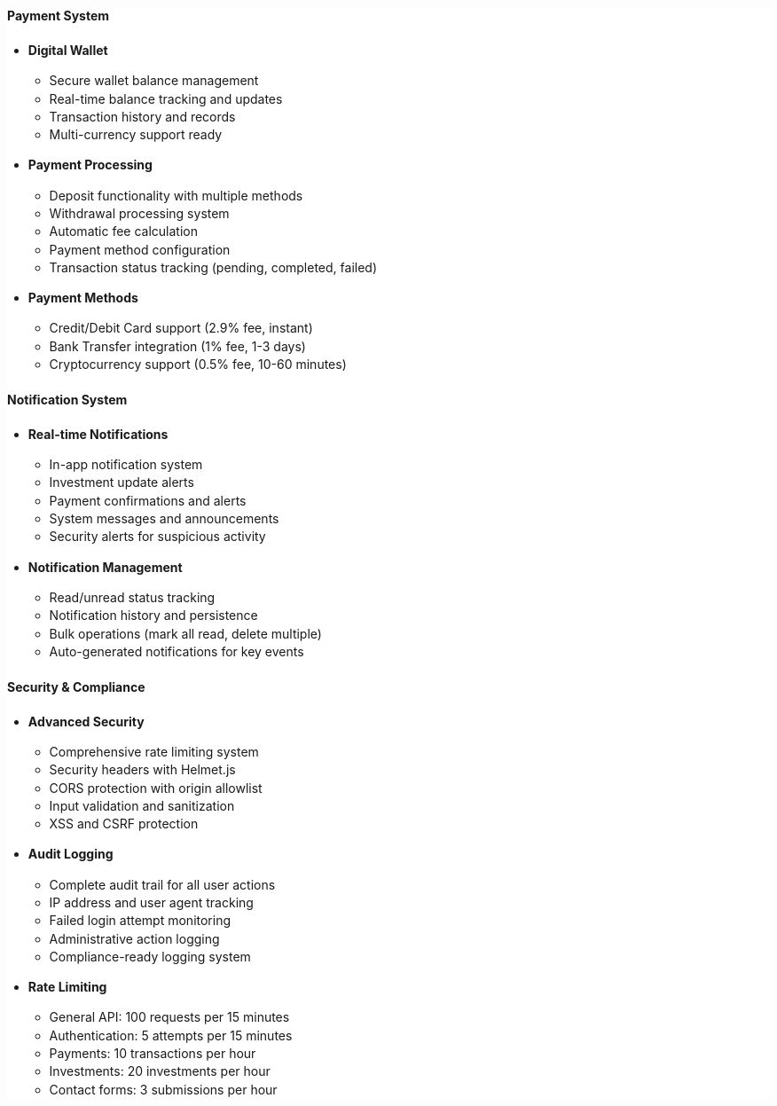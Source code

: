 #### **Payment System**
- **Digital Wallet**
  - Secure wallet balance management
  - Real-time balance tracking and updates
  - Transaction history and records
  - Multi-currency support ready

- **Payment Processing**
  - Deposit functionality with multiple methods
  - Withdrawal processing system
  - Automatic fee calculation
  - Payment method configuration
  - Transaction status tracking (pending, completed, failed)

- **Payment Methods**
  - Credit/Debit Card support (2.9% fee, instant)
  - Bank Transfer integration (1% fee, 1-3 days)
  - Cryptocurrency support (0.5% fee, 10-60 minutes)

#### **Notification System**
- **Real-time Notifications**
  - In-app notification system
  - Investment update alerts
  - Payment confirmations and alerts
  - System messages and announcements
  - Security alerts for suspicious activity

- **Notification Management**
  - Read/unread status tracking
  - Notification history and persistence
  - Bulk operations (mark all read, delete multiple)
  - Auto-generated notifications for key events

#### **Security & Compliance**
- **Advanced Security**
  - Comprehensive rate limiting system
  - Security headers with Helmet.js
  - CORS protection with origin allowlist
  - Input validation and sanitization
  - XSS and CSRF protection

- **Audit Logging**
  - Complete audit trail for all user actions
  - IP address and user agent tracking
  - Failed login attempt monitoring
  - Administrative action logging
  - Compliance-ready logging system

- **Rate Limiting**
  - General API: 100 requests per 15 minutes
  - Authentication: 5 attempts per 15 minutes
  - Payments: 10 transactions per hour
  - Investments: 20 investments per hour
  - Contact forms: 3 submissions per hour
